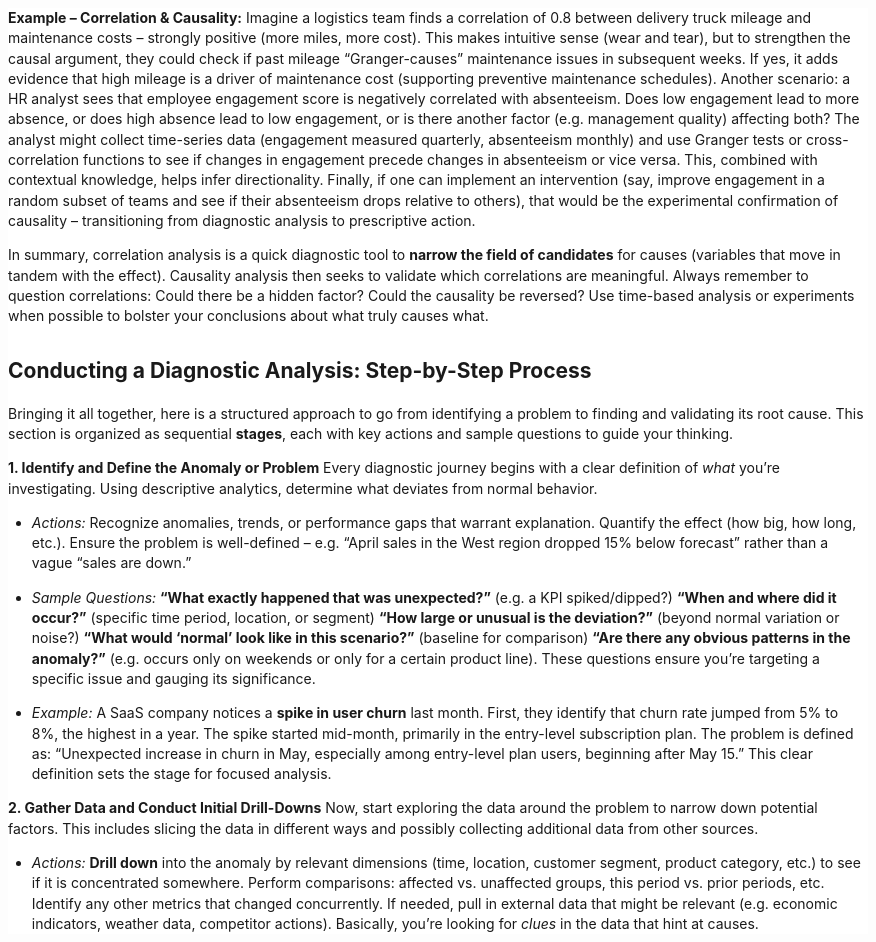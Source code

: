 **Example – Correlation & Causality:** Imagine a logistics team finds a correlation of 0.8 between delivery truck mileage and maintenance costs – strongly positive (more miles, more cost). This makes intuitive sense (wear and tear), but to strengthen the causal argument, they could check if past mileage “Granger-causes” maintenance issues in subsequent weeks. If yes, it adds evidence that high mileage is a driver of maintenance cost (supporting preventive maintenance schedules). Another scenario: a HR analyst sees that employee engagement score is negatively correlated with absenteeism. Does low engagement lead to more absence, or does high absence lead to low engagement, or is there another factor (e.g. management quality) affecting both? The analyst might collect time-series data (engagement measured quarterly, absenteeism monthly) and use Granger tests or cross-correlation functions to see if changes in engagement precede changes in absenteeism or vice versa. This, combined with contextual knowledge, helps infer directionality. Finally, if one can implement an intervention (say, improve engagement in a random subset of teams and see if their absenteeism drops relative to others), that would be the experimental confirmation of causality – transitioning from diagnostic analysis to prescriptive action.

In summary, correlation analysis is a quick diagnostic tool to **narrow the field of candidates** for causes (variables that move in tandem with the effect). Causality analysis then seeks to validate which correlations are meaningful. Always remember to question correlations: Could there be a hidden factor? Could the causality be reversed? Use time-based analysis or experiments when possible to bolster your conclusions about what truly causes what.

## Conducting a Diagnostic Analysis: Step-by-Step Process

Bringing it all together, here is a structured approach to go from identifying a problem to finding and validating its root cause. This section is organized as sequential **stages**, each with key actions and sample questions to guide your thinking.

**1. Identify and Define the Anomaly or Problem**
Every diagnostic journey begins with a clear definition of *what* you’re investigating. Using descriptive analytics, determine what deviates from normal behavior.

* *Actions:* Recognize anomalies, trends, or performance gaps that warrant explanation. Quantify the effect (how big, how long, etc.). Ensure the problem is well-defined – e.g. “April sales in the West region dropped 15% below forecast” rather than a vague “sales are down.”

* *Sample Questions:* **“What exactly happened that was unexpected?”** (e.g. a KPI spiked/dipped?) **“When and where did it occur?”** (specific time period, location, or segment) **“How large or unusual is the deviation?”** (beyond normal variation or noise?) **“What would ‘normal’ look like in this scenario?”** (baseline for comparison) **“Are there any obvious patterns in the anomaly?”** (e.g. occurs only on weekends or only for a certain product line). These questions ensure you’re targeting a specific issue and gauging its significance.

* *Example:* A SaaS company notices a **spike in user churn** last month. First, they identify that churn rate jumped from 5% to 8%, the highest in a year. The spike started mid-month, primarily in the entry-level subscription plan. The problem is defined as: “Unexpected increase in churn in May, especially among entry-level plan users, beginning after May 15.” This clear definition sets the stage for focused analysis.

**2. Gather Data and Conduct Initial Drill-Downs**
Now, start exploring the data around the problem to narrow down potential factors. This includes slicing the data in different ways and possibly collecting additional data from other sources.

* *Actions:* **Drill down** into the anomaly by relevant dimensions (time, location, customer segment, product category, etc.) to see if it is concentrated somewhere. Perform comparisons: affected vs. unaffected groups, this period vs. prior periods, etc. Identify any other metrics that changed concurrently. If needed, pull in external data that might be relevant (e.g. economic indicators, weather data, competitor actions). Basically, you’re looking for *clues* in the data that hint at causes.
